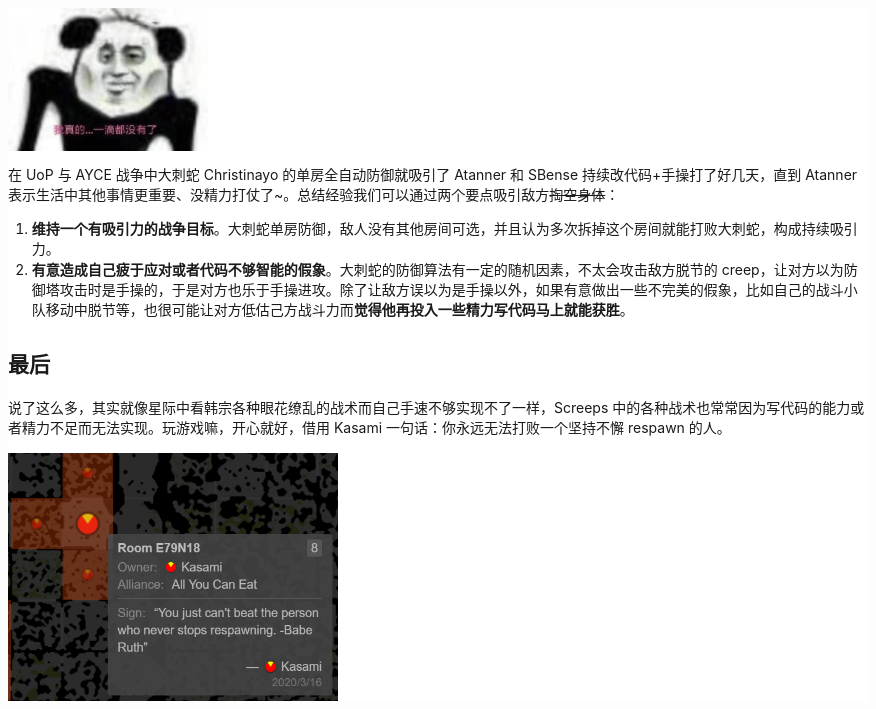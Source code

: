 <img align="middle" src="./imgs/invasion16.png" width=200>

在 UoP 与 AYCE 战争中大刺蛇 Christinayo 的单房全自动防御就吸引了 Atanner 和 SBense 持续改代码+手操打了好几天，直到 Atanner 表示生活中其他事情更重要、没精力打仗了~。总结经验我们可以通过两个要点吸引敌方~~掏空身体~~：
1. **维持一个有吸引力的战争目标**。大刺蛇单房防御，敌人没有其他房间可选，并且认为多次拆掉这个房间就能打败大刺蛇，构成持续吸引力。
1. **有意造成自己疲于应对或者代码不够智能的假象**。大刺蛇的防御算法有一定的随机因素，不太会攻击敌方脱节的
creep，让对方以为防御塔攻击时是手操的，于是对方也乐于手操进攻。除了让敌方误以为是手操以外，如果有意做出一些不完美的假象，比如自己的战斗小队移动中脱节等，也很可能让对方低估己方战斗力而**觉得他再投入一些精力写代码马上就能获胜**。

## 最后

说了这么多，其实就像星际中看韩宗各种眼花缭乱的战术而自己手速不够实现不了一样，Screeps 中的各种战术也常常因为写代码的能力或者精力不足而无法实现。玩游戏嘛，开心就好，借用 Kasami 一句话：你永远无法打败一个坚持不懈 respawn 的人。

<img align="middle" src="./imgs/invasion17.png" width=330>